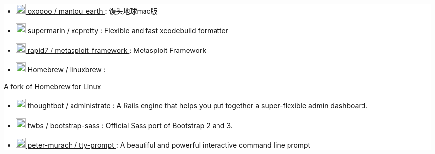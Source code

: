 * <img src='https://avatars0.githubusercontent.com/u/2565058?v=3&s=40' height='20' width='20'>[
      oxoooo
      /
      mantou_earth
](https://github.com/oxoooo/mantou_earth): 
      馒头地球mac版
    
* <img src='https://avatars1.githubusercontent.com/u/627285?v=3&s=40' height='20' width='20'>[
      supermarin
      /
      xcpretty
](https://github.com/supermarin/xcpretty): 
      Flexible and fast xcodebuild formatter
    
* <img src='https://avatars1.githubusercontent.com/u/1175434?v=3&s=40' height='20' width='20'>[
      rapid7
      /
      metasploit-framework
](https://github.com/rapid7/metasploit-framework): 
      Metasploit Framework
    
* <img src='https://avatars1.githubusercontent.com/u/1589480?v=3&s=40' height='20' width='20'>[
      Homebrew
      /
      linuxbrew
](https://github.com/Homebrew/linuxbrew): 
      
 A fork of Homebrew for Linux
    
* <img src='https://avatars2.githubusercontent.com/u/829576?v=3&s=40' height='20' width='20'>[
      thoughtbot
      /
      administrate
](https://github.com/thoughtbot/administrate): 
      A Rails engine that helps you put together a super-flexible admin dashboard.
    
* <img src='https://avatars1.githubusercontent.com/u/216339?v=3&s=40' height='20' width='20'>[
      twbs
      /
      bootstrap-sass
](https://github.com/twbs/bootstrap-sass): 
      Official Sass port of Bootstrap 2 and 3.
    
* <img src='https://avatars3.githubusercontent.com/u/444312?v=3&s=40' height='20' width='20'>[
      peter-murach
      /
      tty-prompt
](https://github.com/peter-murach/tty-prompt): 
      A beautiful and powerful interactive command line prompt
    